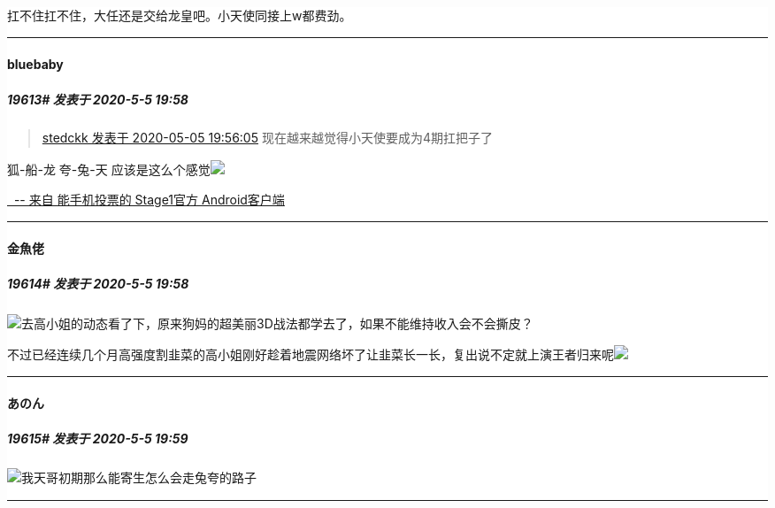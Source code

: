 


扛不住扛不住，大任还是交给龙皇吧。小天使同接上w都费劲。







-----

####  bluebaby  
##### 19613#       发表于 2020-5-5 19:58



<blockquote><a href="httphttps://bbs.saraba1st.com/2b/forum.php?mod=redirect&amp;goto=findpost&amp;pid=47312445&amp;ptid=1924531" target="_blank">stedckk 发表于 2020-05-05 19:56:05</a>
现在越来越觉得小天使要成为4期扛把子了</blockquote>狐-船-龙
夸-兔-天
应该是这么个感觉<img src="https://static.saraba1st.com/image/smiley/face2017/037.png" referrerpolicy="no-referrer">

[  -- 来自 能手机投票的 Stage1官方 Android客户端](https://www.coolapk.com/apk/140634)







-----

####  金魚佬  
##### 19614#       发表于 2020-5-5 19:58



<img src="https://static.saraba1st.com/image/smiley/face2017/067.png" referrerpolicy="no-referrer">去高小姐的动态看了下，原来狗妈的超美丽3D战法都学去了，如果不能维持收入会不会撕皮？

不过已经连续几个月高强度割韭菜的高小姐刚好趁着地震网络坏了让韭菜长一长，复出说不定就上演王者归来呢<img src="https://static.saraba1st.com/image/smiley/face2017/037.png" referrerpolicy="no-referrer">







-----

####  あのん  
##### 19615#       发表于 2020-5-5 19:59



<img src="https://static.saraba1st.com/image/smiley/face2017/067.png" referrerpolicy="no-referrer">我天哥初期那么能寄生怎么会走兔夸的路子







-----
